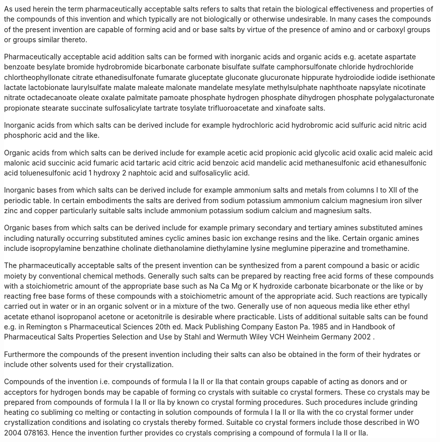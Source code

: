 As used herein the term pharmaceutically acceptable salts refers to salts that retain the biological effectiveness and properties of the compounds of this invention and which typically are not biologically or otherwise undesirable. In many cases the compounds of the present invention are capable of forming acid and or base salts by virtue of the presence of amino and or carboxyl groups or groups similar thereto.

Pharmaceutically acceptable acid addition salts can be formed with inorganic acids and organic acids e.g. acetate aspartate benzoate besylate bromide hydrobromide bicarbonate carbonate bisulfate sulfate camphorsulfonate chloride hydrochloride chlortheophyllonate citrate ethanedisulfonate fumarate gluceptate gluconate glucuronate hippurate hydroiodide iodide isethionate lactate lactobionate laurylsulfate malate maleate malonate mandelate mesylate methylsulphate naphthoate napsylate nicotinate nitrate octadecanoate oleate oxalate palmitate pamoate phosphate hydrogen phosphate dihydrogen phosphate polygalacturonate propionate stearate succinate sulfosalicylate tartrate tosylate trifluoroacetate and xinafoate salts.

Inorganic acids from which salts can be derived include for example hydrochloric acid hydrobromic acid sulfuric acid nitric acid phosphoric acid and the like.

Organic acids from which salts can be derived include for example acetic acid propionic acid glycolic acid oxalic acid maleic acid malonic acid succinic acid fumaric acid tartaric acid citric acid benzoic acid mandelic acid methanesulfonic acid ethanesulfonic acid toluenesulfonic acid 1 hydroxy 2 naphtoic acid and sulfosalicylic acid.

Inorganic bases from which salts can be derived include for example ammonium salts and metals from columns I to XII of the periodic table. In certain embodiments the salts are derived from sodium potassium ammonium calcium magnesium iron silver zinc and copper particularly suitable salts include ammonium potassium sodium calcium and magnesium salts.

Organic bases from which salts can be derived include for example primary secondary and tertiary amines substituted amines including naturally occurring substituted amines cyclic amines basic ion exchange resins and the like. Certain organic amines include isopropylamine benzathine cholinate diethanolamine diethylamine lysine meglumine piperazine and tromethamine.

The pharmaceutically acceptable salts of the present invention can be synthesized from a parent compound a basic or acidic moiety by conventional chemical methods. Generally such salts can be prepared by reacting free acid forms of these compounds with a stoichiometric amount of the appropriate base such as Na Ca Mg or K hydroxide carbonate bicarbonate or the like or by reacting free base forms of these compounds with a stoichiometric amount of the appropriate acid. Such reactions are typically carried out in water or in an organic solvent or in a mixture of the two. Generally use of non aqueous media like ether ethyl acetate ethanol isopropanol acetone or acetonitrile is desirable where practicable. Lists of additional suitable salts can be found e.g. in Remington s Pharmaceutical Sciences 20th ed. Mack Publishing Company Easton Pa. 1985 and in Handbook of Pharmaceutical Salts Properties Selection and Use by Stahl and Wermuth Wiley VCH Weinheim Germany 2002 .

Furthermore the compounds of the present invention including their salts can also be obtained in the form of their hydrates or include other solvents used for their crystallization.

Compounds of the invention i.e. compounds of formula I Ia II or IIa that contain groups capable of acting as donors and or acceptors for hydrogen bonds may be capable of forming co crystals with suitable co crystal formers. These co crystals may be prepared from compounds of formula I Ia II or IIa by known co crystal forming procedures. Such procedures include grinding heating co subliming co melting or contacting in solution compounds of formula I Ia II or IIa with the co crystal former under crystallization conditions and isolating co crystals thereby formed. Suitable co crystal formers include those described in WO 2004 078163. Hence the invention further provides co crystals comprising a compound of formula I Ia II or IIa.
